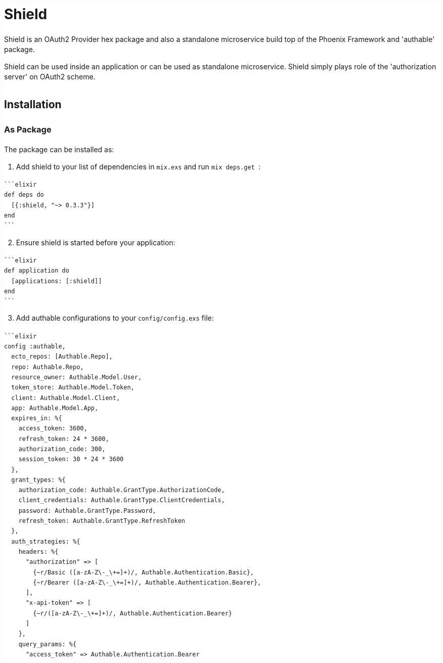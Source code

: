 # Shield

Shield is an OAuth2 Provider hex package and also a standalone microservice build top of the Phoenix Framework and 'authable' package.

Shield can be used inside an application or can be used as standalone microservice. Shield simply plays role of the 'authorization server' on OAuth2 scheme.

## Installation

### As Package

The package can be installed as:

  1. Add shield to your list of dependencies in `mix.exs` and run `mix deps.get
`:

    ```elixir
    def deps do
      [{:shield, "~> 0.3.3"}]
    end
    ```

  2. Ensure shield is started before your application:

    ```elixir
    def application do
      [applications: [:shield]]
    end
    ```

  3. Add authable configurations to your `config/config.exs` file:

    ```elixir
    config :authable,
      ecto_repos: [Authable.Repo],
      repo: Authable.Repo,
      resource_owner: Authable.Model.User,
      token_store: Authable.Model.Token,
      client: Authable.Model.Client,
      app: Authable.Model.App,
      expires_in: %{
        access_token: 3600,
        refresh_token: 24 * 3600,
        authorization_code: 300,
        session_token: 30 * 24 * 3600
      },
      grant_types: %{
        authorization_code: Authable.GrantType.AuthorizationCode,
        client_credentials: Authable.GrantType.ClientCredentials,
        password: Authable.GrantType.Password,
        refresh_token: Authable.GrantType.RefreshToken
      },
      auth_strategies: %{
        headers: %{
          "authorization" => [
            {~r/Basic ([a-zA-Z\-_\+=]+)/, Authable.Authentication.Basic},
            {~r/Bearer ([a-zA-Z\-_\+=]+)/, Authable.Authentication.Bearer},
          ],
          "x-api-token" => [
            {~r/([a-zA-Z\-_\+=]+)/, Authable.Authentication.Bearer}
          ]
        },
        query_params: %{
          "access_token" => Authable.Authentication.Bearer